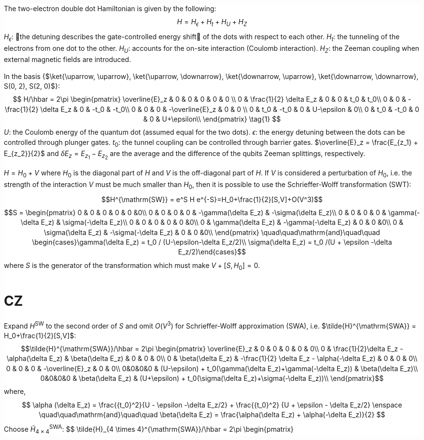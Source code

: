 The two-electron double dot Hamiltonian is given by the following:
$$H = H_\epsilon + H_t + H_U + H_Z$$$H_\epsilon$: the detuning describes the gate-controlled energy shift of the dots with respect to each other.
$H_t$: the tunneling of the electrons from one dot to the other.
$H_U$: accounts for the on-site interaction (Coulomb interaction).
$H_Z$: the Zeeman coupling when external magnetic fields are introduced.

In the basis {$\ket{\uparrow, \uparrow}, \ket{\uparrow, \downarrow}, \ket{\downarrow, \uparrow}, \ket{\downarrow, \downarrow}, S(0, 2), S(2, 0)$}:
$$ 
H/\hbar = 2\pi
\begin{pmatrix}
\overline{E}_z  & 0 & 0 & 0 & 0 & 0 \\
0 & \frac{1}{2} \delta E_z & 0 & 0 & t_0 & t_0\\
0 & 0 & -\frac{1}{2} \delta E_z & 0 & -t_0 & -t_0\\
0 & 0 & 0 & -\overline{E}_z & 0 & 0 \\
0 & t_0 & -t_0 & 0 & U-\epsilon & 0\\
0 & t_0 & -t_0 & 0 & 0 & U+\epsilon\\
\end{pmatrix}
\tag{1}
$$
$U$: the Coulomb energy of the quantum dot (assumed equal for the two dots).
$\epsilon$: the energy detuning between the dots can be controlled through plunger gates.
$t_0$: the tunnel coupling can be controlled through barrier gates.
$\overline{E}_z = \frac{E_{z_1} + E_{z_2}}{2}$ and $\delta E_z = E_{z_1} - E_{z_2}$  are the average and the difference of the qubits Zeeman splittings, respectively.

$H = H_0 + V$ where $H_0$ is the diagonal part of $H$ and $V$ is the off-diagonal part of $H$. If $V$ is considered a perturbation of $H_0$, i.e. the strength of the interaction $V$ must be much smaller than $H_0$, then it is possible to use the Schrieffer-Wolff transformation (SWT):
$$H^{\mathrm{SW}} = e^S H e^{-S}=H_0+\frac{1}{2}[S,V]+O(V^3)$$$$S =
\begin{pmatrix}
0 & 0 & 0 & 0 & 0 &0\\
0 & 0 & 0 & 0 & -\gamma(\delta E_z) & -\sigma(\delta E_z)\\
0 & 0 & 0 & 0 & \gamma(-\delta E_z) & \sigma(-\delta E_z)\\
0 & 0 & 0 & 0 & 0 &0\\
0 & \gamma(\delta E_z) & -\gamma(-\delta E_z) & 0 & 0 &0\\
0 & \sigma(\delta E_z) & -\sigma(-\delta E_z) & 0 & 0 &0\\
\end{pmatrix} \quad\quad\mathrm{and}\quad\quad
\begin{cases}\gamma(\delta E_z) = t_0 / (U-\epsilon-\delta E_z/2)\\
\sigma(\delta E_z) = t_0 /(U + \epsilon -\delta E_z/2)\end{cases}$$
where $S$ is the generator of the transformation which must make $V+[S, H_0]=0$.
# CZ
Expand $H^{\mathrm{SW}}$ to the second order of $S$ and omit $O(V^3)$ for Schrieffer-Wolff approximation (SWA), i.e. $\tilde{H}^{\mathrm{SWA}} = H_0+\frac{1}{2}[S,V]$:
$$\tilde{H}^{\mathrm{SWA}}/\hbar = 2\pi \begin{pmatrix}
\overline{E}_z  & 0 & 0 & 0 & 0 & 0\\
0 & \frac{1}{2}\delta E_z - \alpha(\delta E_z) & \beta(\delta E_z) & 0 & 0 & 0\\
0 & \beta(\delta E_z) & -\frac{1}{2} \delta E_z - \alpha(-\delta E_z) & 0 & 0 & 0\\
0 & 0 & 0 & -\overline{E}_z & 0 & 0\\
0&0&0&0 & (U-\epsilon) + t_0(\gamma(\delta E_z)+\gamma(-\delta E_z)) & \beta(\delta E_z)\\
0&0&0&0 & \beta(\delta E_z) & (U+\epsilon) + t_0(\sigma(\delta E_z)+\sigma(-\delta E_z))\\
\end{pmatrix}$$
where,
$$ 
\alpha (\delta E_z) = \frac{{t_0}^2}{U - \epsilon -\delta E_z/2} + \frac{{t_0}^2} {U + \epsilon - \delta E_z/2} \enspace
\quad\quad\mathrm{and}\quad\quad
\beta(\delta E_z) = \frac{\alpha(\delta E_z) + \alpha(-\delta E_z)}{2}
$$
Choose $\tilde{H}_{4 \times 4}^{\mathrm{SWA}}$:
$$
\tilde{H}_{4 \times 4}^{\mathrm{SWA}}/\hbar = 2\pi \begin{pmatrix}